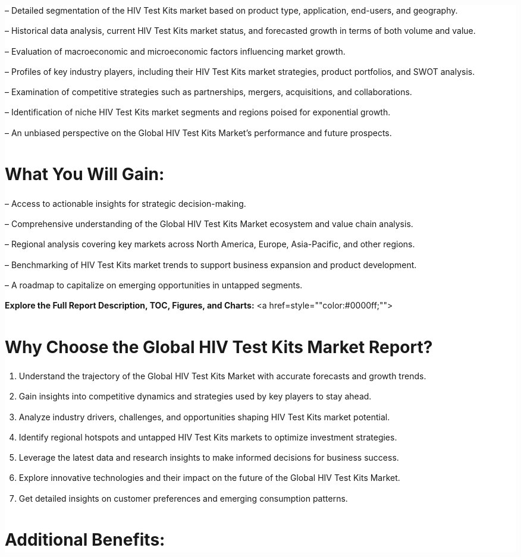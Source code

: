 – Detailed segmentation of the HIV Test Kits market based on product type, application, end-users, and geography.

– Historical data analysis, current HIV Test Kits market status, and forecasted growth in terms of both volume and value.

– Evaluation of macroeconomic and microeconomic factors influencing market growth.

– Profiles of key industry players, including their HIV Test Kits market strategies, product portfolios, and SWOT analysis.

– Examination of competitive strategies such as partnerships, mergers, acquisitions, and collaborations.

– Identification of niche HIV Test Kits market segments and regions poised for exponential growth.

– An unbiased perspective on the Global HIV Test Kits Market’s performance and future prospects.

# <strong>What You Will Gain:</strong>

– Access to actionable insights for strategic decision-making.

– Comprehensive understanding of the Global HIV Test Kits Market ecosystem and value chain analysis.

– Regional analysis covering key markets across North America, Europe, Asia-Pacific, and other regions.

– Benchmarking of HIV Test Kits market trends to support business expansion and product development.

– A roadmap to capitalize on emerging opportunities in untapped segments.

<strong>Explore the Full Report Description, TOC, Figures, and Charts:</strong>
<a href=style=""color:#0000ff;""></a>

# <strong>Why Choose the Global HIV Test Kits Market Report?</strong>

1. Understand the trajectory of the Global HIV Test Kits Market with accurate forecasts and growth trends.

2. Gain insights into competitive dynamics and strategies used by key players to stay ahead.

3. Analyze industry drivers, challenges, and opportunities shaping HIV Test Kits market potential.

4. Identify regional hotspots and untapped HIV Test Kits markets to optimize investment strategies.

5. Leverage the latest data and research insights to make informed decisions for business success.

6. Explore innovative technologies and their impact on the future of the Global HIV Test Kits Market.

7. Get detailed insights on customer preferences and emerging consumption patterns.

# <strong>Additional Benefits:</strong>
